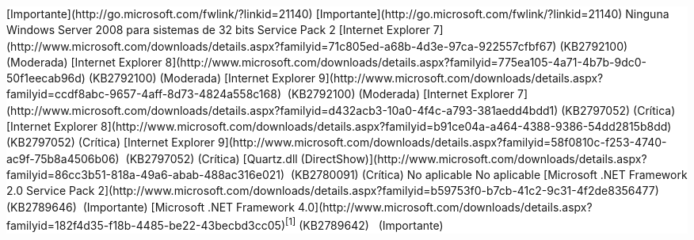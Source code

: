 <td style="border:1px solid black;">
[Importante](http://go.microsoft.com/fwlink/?linkid=21140)
</td>
<td style="border:1px solid black;">
[Importante](http://go.microsoft.com/fwlink/?linkid=21140)
</td>
<td style="border:1px solid black;">
Ninguna
</td>
</tr>
<tr class="alternateRow">
<td style="border:1px solid black;">
Windows Server 2008 para sistemas de 32 bits Service Pack 2
</td>
<td style="border:1px solid black;">
[Internet Explorer 7](http://www.microsoft.com/downloads/details.aspx?familyid=71c805ed-a68b-4d3e-97ca-922557cfbf67)  
(KB2792100)  
(Moderada)  
[Internet Explorer 8](http://www.microsoft.com/downloads/details.aspx?familyid=775ea105-4a71-4b7b-9dc0-50f1eecab96d)  
(KB2792100)  
(Moderada)  
[Internet Explorer 9](http://www.microsoft.com/downloads/details.aspx?familyid=ccdf8abc-9657-4aff-8d73-4824a558c168)   
(KB2792100)  
(Moderada)
</td>
<td style="border:1px solid black;">
[Internet Explorer 7](http://www.microsoft.com/downloads/details.aspx?familyid=d432acb3-10a0-4f4c-a793-381aedd4bdd1)  
(KB2797052)  
(Crítica)  
[Internet Explorer 8](http://www.microsoft.com/downloads/details.aspx?familyid=b91ce04a-a464-4388-9386-54dd2815b8dd)  
(KB2797052)  
(Crítica)  
[Internet Explorer 9](http://www.microsoft.com/downloads/details.aspx?familyid=58f0810c-f253-4740-ac9f-75b8a4506b06)   
(KB2797052)  
(Crítica)
</td>
<td style="border:1px solid black;">
[Quartz.dll (DirectShow)](http://www.microsoft.com/downloads/details.aspx?familyid=86cc3b51-818a-49a6-abab-488ac316e021)   
(KB2780091)  
(Crítica)
</td>
<td style="border:1px solid black;">
No aplicable
</td>
<td style="border:1px solid black;">
No aplicable
</td>
<td style="border:1px solid black;">
[Microsoft .NET Framework 2.0 Service Pack 2](http://www.microsoft.com/downloads/details.aspx?familyid=b59753f0-b7cb-41c2-9c31-4f2de8356477)  
(KB2789646)   
(Importante)  
[Microsoft .NET Framework 4.0](http://www.microsoft.com/downloads/details.aspx?familyid=182f4d35-f18b-4485-be22-43becbd3cc05)<sup>[1]</sup>
(KB2789642)    
(Importante)  